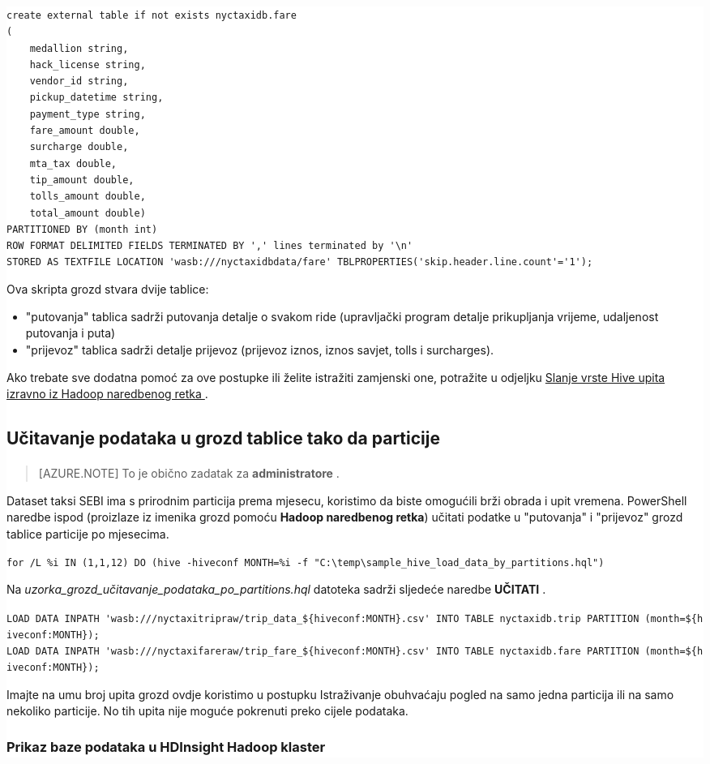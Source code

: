     create external table if not exists nyctaxidb.fare
    (
        medallion string,
        hack_license string,
        vendor_id string,
        pickup_datetime string,
        payment_type string,
        fare_amount double,
        surcharge double,
        mta_tax double,
        tip_amount double,
        tolls_amount double,
        total_amount double)
    PARTITIONED BY (month int)
    ROW FORMAT DELIMITED FIELDS TERMINATED BY ',' lines terminated by '\n'
    STORED AS TEXTFILE LOCATION 'wasb:///nyctaxidbdata/fare' TBLPROPERTIES('skip.header.line.count'='1');

Ova skripta grozd stvara dvije tablice:

* "putovanja" tablica sadrži putovanja detalje o svakom ride (upravljački program detalje prikupljanja vrijeme, udaljenost putovanja i puta)
* "prijevoz" tablica sadrži detalje prijevoz (prijevoz iznos, iznos savjet, tolls i surcharges).

Ako trebate sve dodatna pomoć za ove postupke ili želite istražiti zamjenski one, potražite u odjeljku [Slanje vrste Hive upita izravno iz Hadoop naredbenog retka ](machine-learning-data-science-move-hive-tables.md#submit).

## <a name="#load-data"></a>Učitavanje podataka u grozd tablice tako da particije

>[AZURE.NOTE] To je obično zadatak za **administratore** .

Dataset taksi SEBI ima s prirodnim particija prema mjesecu, koristimo da biste omogućili brži obrada i upit vremena. PowerShell naredbe ispod (proizlaze iz imenika grozd pomoću **Hadoop naredbenog retka**) učitati podatke u "putovanja" i "prijevoz" grozd tablice particije po mjesecima.

    for /L %i IN (1,1,12) DO (hive -hiveconf MONTH=%i -f "C:\temp\sample_hive_load_data_by_partitions.hql")

Na *uzorka\_grozd\_učitavanje\_podataka\_po\_partitions.hql* datoteka sadrži sljedeće naredbe **UČITATI** .

    LOAD DATA INPATH 'wasb:///nyctaxitripraw/trip_data_${hiveconf:MONTH}.csv' INTO TABLE nyctaxidb.trip PARTITION (month=${hiveconf:MONTH});
    LOAD DATA INPATH 'wasb:///nyctaxifareraw/trip_fare_${hiveconf:MONTH}.csv' INTO TABLE nyctaxidb.fare PARTITION (month=${hiveconf:MONTH});

Imajte na umu broj upita grozd ovdje koristimo u postupku Istraživanje obuhvaćaju pogled na samo jedna particija ili na samo nekoliko particije. No tih upita nije moguće pokrenuti preko cijele podataka.

### <a name="#show-db"></a>Prikaz baze podataka u HDInsight Hadoop klaster


[2]: ./media/machine-learning-data-science-process-hive-walkthrough/output-hive-results-3.png
[11]: ./media/machine-learning-data-science-process-hive-walkthrough/hive-reader-properties.png
[12]: ./media/machine-learning-data-science-process-hive-walkthrough/binary-classification-training.png
[13]: ./media/machine-learning-data-science-process-hive-walkthrough/create-scoring-experiment.png
[14]: ./media/machine-learning-data-science-process-hive-walkthrough/binary-classification-scoring.png
[15]: ./media/machine-learning-data-science-process-hive-walkthrough/amlreader.png
[select-columns]: https://msdn.microsoft.com/library/azure/1ec722fa-b623-4e26-a44e-a50c6d726223/
[import-data]: https://msdn.microsoft.com/library/azure/4e1b0fe6-aded-4b3f-a36f-39b8862b9004/